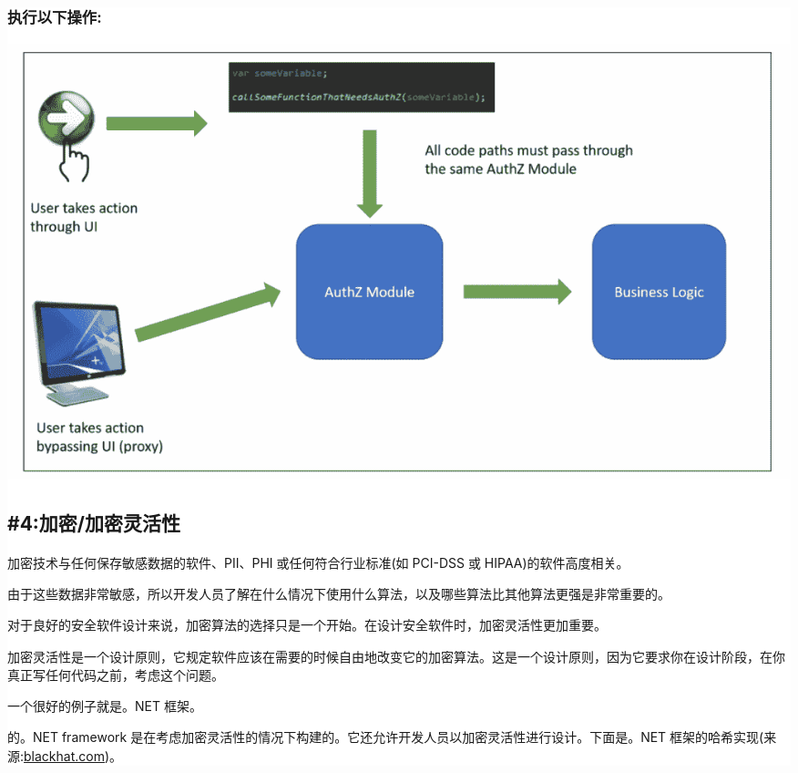 ### 执行以下操作:

![security](img/1788159c871ffc9a73cf72c47af4a2e9.png)

## #4:加密/加密灵活性

加密技术与任何保存敏感数据的软件、PII、PHI 或任何符合行业标准(如 PCI-DSS 或 HIPAA)的软件高度相关。

由于这些数据非常敏感，所以开发人员了解在什么情况下使用什么算法，以及哪些算法比其他算法更强是非常重要的。

对于良好的安全软件设计来说，加密算法的选择只是一个开始。在设计安全软件时，加密灵活性更加重要。

加密灵活性是一个设计原则，它规定软件应该在需要的时候自由地改变它的加密算法。这是一个设计原则，因为它要求你在设计阶段，在你真正写任何代码之前，考虑这个问题。

一个很好的例子就是。NET 框架。

的。NET framework 是在考虑加密灵活性的情况下构建的。它还允许开发人员以加密灵活性进行设计。下面是。NET 框架的哈希实现(来源:[blackhat.com](https://media.blackhat.com/bh-us-10/whitepapers/Sullivan/BlackHat-USA-2010-Sullivan-Cryptographic-Agility-wp.pdf))。

